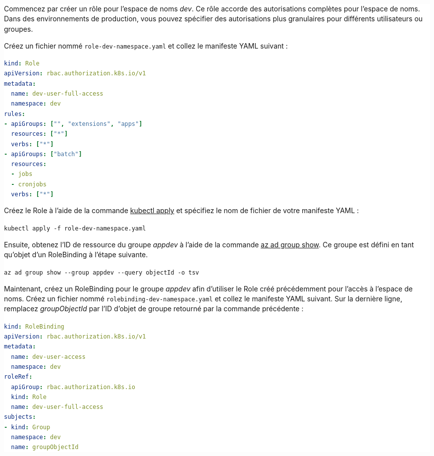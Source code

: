 Commencez par créer un rôle pour l’espace de noms *dev*. Ce rôle accorde des autorisations complètes pour l’espace de noms. Dans des environnements de production, vous pouvez spécifier des autorisations plus granulaires pour différents utilisateurs ou groupes.

Créez un fichier nommé `role-dev-namespace.yaml` et collez le manifeste YAML suivant :

```yaml
kind: Role
apiVersion: rbac.authorization.k8s.io/v1
metadata:
  name: dev-user-full-access
  namespace: dev
rules:
- apiGroups: ["", "extensions", "apps"]
  resources: ["*"]
  verbs: ["*"]
- apiGroups: ["batch"]
  resources:
  - jobs
  - cronjobs
  verbs: ["*"]
```

Créez le Role à l’aide de la commande [kubectl apply][kubectl-apply] et spécifiez le nom de fichier de votre manifeste YAML :

```console
kubectl apply -f role-dev-namespace.yaml
```

Ensuite, obtenez l’ID de ressource du groupe *appdev* à l’aide de la commande [az ad group show][az-ad-group-show]. Ce groupe est défini en tant qu’objet d’un RoleBinding à l’étape suivante.

```azurecli-interactive
az ad group show --group appdev --query objectId -o tsv
```

Maintenant, créez un RoleBinding pour le groupe *appdev* afin d’utiliser le Role créé précédemment pour l’accès à l’espace de noms. Créez un fichier nommé `rolebinding-dev-namespace.yaml` et collez le manifeste YAML suivant. Sur la dernière ligne, remplacez *groupObjectId* par l’ID d’objet de groupe retourné par la commande précédente :

```yaml
kind: RoleBinding
apiVersion: rbac.authorization.k8s.io/v1
metadata:
  name: dev-user-access
  namespace: dev
roleRef:
  apiGroup: rbac.authorization.k8s.io
  kind: Role
  name: dev-user-full-access
subjects:
- kind: Group
  namespace: dev
  name: groupObjectId
```


[kubectl-create]: https://kubernetes.io/docs/reference/generated/kubectl/kubectl-commands#create
[kubectl-apply]: https://kubernetes.io/docs/reference/generated/kubectl/kubectl-commands#apply
[kubectl-get]: https://kubernetes.io/docs/reference/generated/kubectl/kubectl-commands#get
[kubectl-run]: https://kubernetes.io/docs/reference/generated/kubectl/kubectl-commands#run
[az-aks-get-credentials]: /cli/azure/aks#az_aks_get_credentials
[install-azure-cli]: /cli/azure/install-azure-cli
[azure-ad-aks-cli]: azure-ad-integration-cli.md
[az-aks-show]: /cli/azure/aks#az_aks_show
[az-ad-group-create]: /cli/azure/ad/group#az_ad_group_create
[az-role-assignment-create]: /cli/azure/role/assignment#az_role_assignment_create
[az-ad-user-create]: /cli/azure/ad/user#az_ad_user_create
[az-ad-group-member-add]: /cli/azure/ad/group/member#az_ad_group_member_add
[az-ad-group-show]: /cli/azure/ad/group#az_ad_group_show
[rbac-authorization]: concepts-identity.md#kubernetes-rbac
[operator-best-practices-identity]: operator-best-practices-identity.md